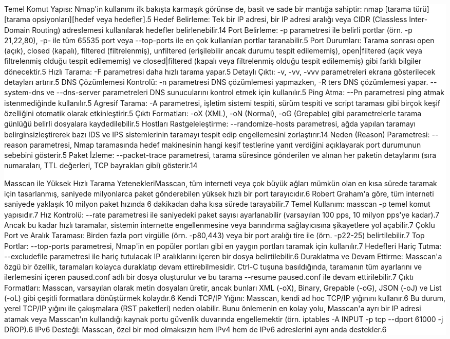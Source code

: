 Temel Komut Yapısı: Nmap'in kullanımı ilk bakışta karmaşık görünse de, basit ve sade bir mantığa sahiptir: nmap [tarama türü][tarama opsiyonları][hedef veya hedefler].5
Hedef Belirleme: Tek bir IP adresi, bir IP adresi aralığı veya CIDR (Classless Inter-Domain Routing) adreslemesi kullanılarak hedefler belirlenebilir.14
Port Belirleme: -p parametresi ile belirli portlar (örn. -p 21,22,80), -p- ile tüm 65535 port veya --top-ports ile en çok kullanılan portlar taranabilir.5
Port Durumları: Tarama sonrası open (açık), closed (kapalı), filtered (filtrelenmiş), unfiltered (erişilebilir ancak durumu tespit edilememiş), open|filtered (açık veya filtrelenmiş olduğu tespit edilememiş) ve closed|filtered (kapalı veya filtrelenmiş olduğu tespit edilememiş) gibi farklı bilgiler dönecektir.5
Hızlı Tarama: -F parametresi daha hızlı tarama yapar.5
Detaylı Çıktı: -v, -vv, -vvv parametreleri ekrana gösterilecek detayları artırır.5
DNS Çözümlemesi Kontrolü: -n parametresi DNS çözümlemesi yapmazken, -R ters DNS çözümlemesi yapar. --system-dns ve --dns-server parametreleri DNS sunucularını kontrol etmek için kullanılır.5
Ping Atma: --Pn parametresi ping atmak istenmediğinde kullanılır.5
Agresif Tarama: -A parametresi, işletim sistemi tespiti, sürüm tespiti ve script taraması gibi birçok keşif özelliğini otomatik olarak etkinleştirir.5
Çıktı Formatları: -oX (XML), -oN (Normal), -oG (Grepable) gibi parametrelerle tarama günlüğü belirli dosyalara kaydedilebilir.5
Hostları Rastgeleleştirme: --randomize-hosts parametresi, ağda yapılan taramayı belirginsizleştirerek bazı IDS ve IPS sistemlerinin taramayı tespit edip engellemesini zorlaştırır.14
Neden (Reason) Parametresi: --reason parametresi, Nmap taramasında hedef makinesinin hangi keşif testlerine yanıt verdiğini açıklayarak port durumunun sebebini gösterir.5
Paket İzleme: --packet-trace parametresi, tarama süresince gönderilen ve alınan her paketin detaylarını (sıra numaraları, TTL değerleri, TCP bayrakları gibi) gösterir.14


Masscan ile Yüksek Hızlı Tarama YetenekleriMasscan, tüm interneti veya çok büyük ağları mümkün olan en kısa sürede taramak için tasarlanmış, saniyede milyonlarca paket gönderebilen yüksek hızlı bir port tarayıcıdır.6 Robert Graham'a göre, tüm interneti saniyede yaklaşık 10 milyon paket hızında 6 dakikadan daha kısa sürede tarayabilir.7
Temel Kullanım: masscan <hedef> -p<portlar> temel komut yapısıdır.7
Hız Kontrolü: --rate parametresi ile saniyedeki paket sayısı ayarlanabilir (varsayılan 100 pps, 10 milyon pps'ye kadar).7 Ancak bu kadar hızlı taramalar, sistemin internette engellenmesine veya barındırma sağlayıcısına şikayetlere yol açabilir.7
Çoklu Port ve Aralık Taraması: Birden fazla port virgülle (örn. -p80,443) veya bir port aralığı tire ile (örn. -p22-25) belirtilebilir.7
Top Portlar: --top-ports parametresi, Nmap'in en popüler portları gibi en yaygın portları taramak için kullanılır.7
Hedefleri Hariç Tutma: --excludefile parametresi ile hariç tutulacak IP aralıklarını içeren bir dosya belirtilebilir.6
Duraklatma ve Devam Ettirme: Masscan'a özgü bir özellik, taramaları kolayca duraklatıp devam ettirebilmesidir. Ctrl-C tuşuna basıldığında, taramanın tüm ayarlarını ve ilerlemesini içeren paused.conf adlı bir dosya oluşturulur ve bu tarama --resume paused.conf ile devam ettirilebilir.7
Çıktı Formatları: Masscan, varsayılan olarak metin dosyaları üretir, ancak bunları XML (-oX), Binary, Grepable (-oG), JSON (-oJ) ve List (-oL) gibi çeşitli formatlara dönüştürmek kolaydır.6
Kendi TCP/IP Yığını: Masscan, kendi ad hoc TCP/IP yığınını kullanır.6 Bu durum, yerel TCP/IP yığını ile çakışmalara (RST paketleri) neden olabilir. Bunu önlemenin en kolay yolu, Masscan'a ayrı bir IP adresi atamak veya Masscan'ın kullandığı kaynak portu güvenlik duvarında engellemektir (örn. iptables -A INPUT -p tcp --dport 61000 -j DROP).6
IPv6 Desteği: Masscan, özel bir mod olmaksızın hem IPv4 hem de IPv6 adreslerini aynı anda destekler.6